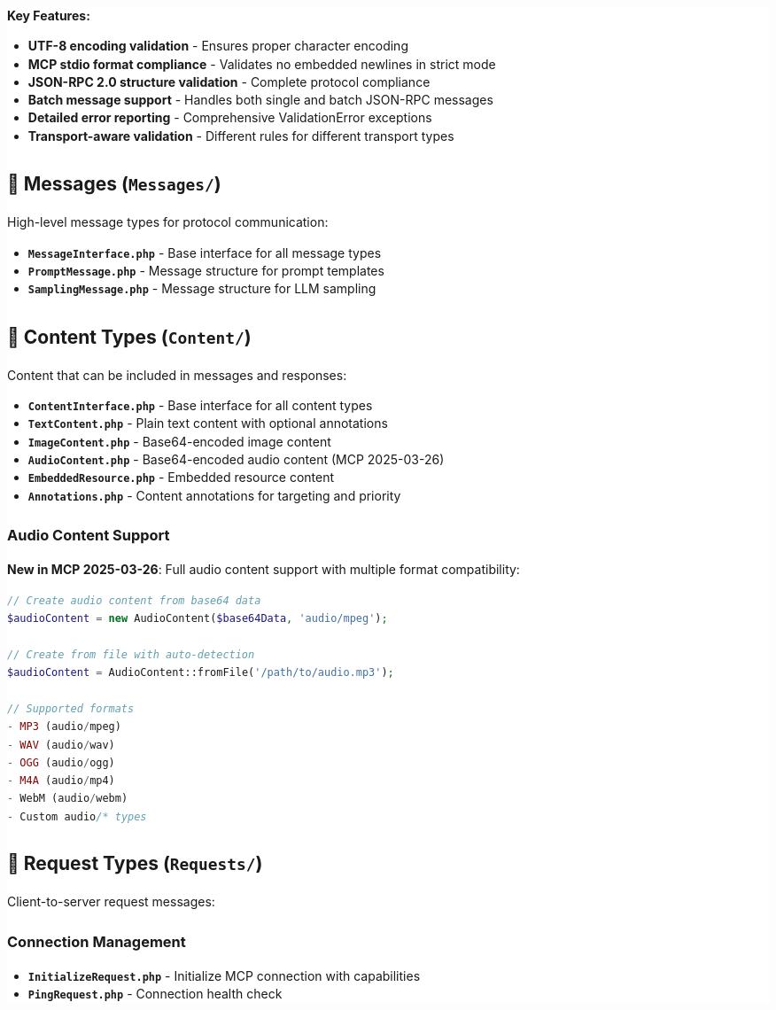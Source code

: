 **Key Features:**
- **UTF-8 encoding validation** - Ensures proper character encoding
- **MCP stdio format compliance** - Validates no embedded newlines in strict mode
- **JSON-RPC 2.0 structure validation** - Complete protocol compliance
- **Batch message support** - Handles both single and batch JSON-RPC messages
- **Detailed error reporting** - Comprehensive ValidationError exceptions
- **Transport-aware validation** - Different rules for different transport types

## 💬 Messages (`Messages/`)

High-level message types for protocol communication:

- **`MessageInterface.php`** - Base interface for all message types
- **`PromptMessage.php`** - Message structure for prompt templates
- **`SamplingMessage.php`** - Message structure for LLM sampling

## 📄 Content Types (`Content/`)

Content that can be included in messages and responses:

- **`ContentInterface.php`** - Base interface for all content types
- **`TextContent.php`** - Plain text content with optional annotations
- **`ImageContent.php`** - Base64-encoded image content
- **`AudioContent.php`** - Base64-encoded audio content (MCP 2025-03-26)
- **`EmbeddedResource.php`** - Embedded resource content
- **`Annotations.php`** - Content annotations for targeting and priority

### Audio Content Support

**New in MCP 2025-03-26**: Full audio content support with multiple format compatibility:

```php
// Create audio content from base64 data
$audioContent = new AudioContent($base64Data, 'audio/mpeg');

// Create from file with auto-detection
$audioContent = AudioContent::fromFile('/path/to/audio.mp3');

// Supported formats
- MP3 (audio/mpeg)
- WAV (audio/wav) 
- OGG (audio/ogg)
- M4A (audio/mp4)
- WebM (audio/webm)
- Custom audio/* types
```

## 📨 Request Types (`Requests/`)

Client-to-server request messages:

### Connection Management
- **`InitializeRequest.php`** - Initialize MCP connection with capabilities
- **`PingRequest.php`** - Connection health check
